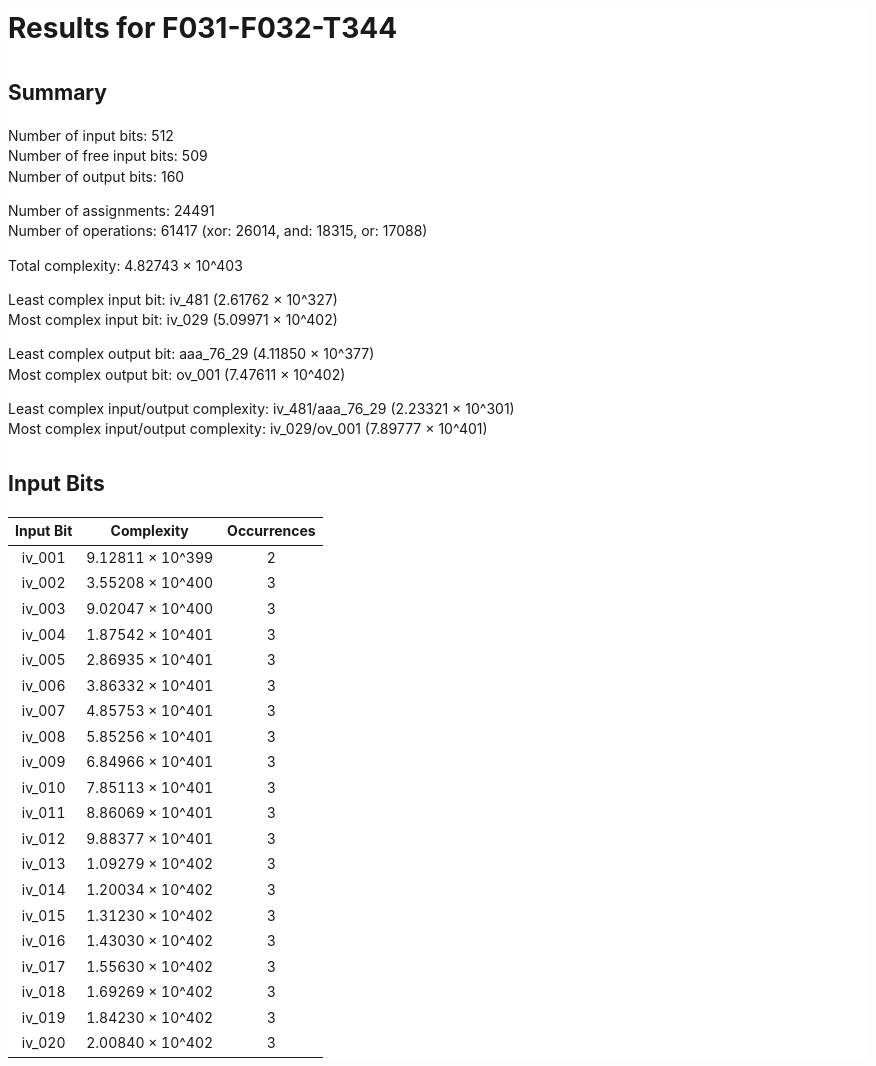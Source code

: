# Results for F031-F032-T344

## Summary

Number of input bits: 512  
Number of free input bits: 509  
Number of output bits: 160

Number of assignments: 24491  
Number of operations: 61417
(xor: 26014,
and: 18315,
or: 17088)

Total complexity: 4.82743 × 10^403

Least complex input bit: iv_481 (2.61762 × 10^327)  
Most complex input bit: iv_029 (5.09971 × 10^402)

Least complex output bit: aaa_76_29 (4.11850 × 10^377)  
Most complex output bit: ov_001 (7.47611 × 10^402)

Least complex input/output complexity: iv_481/aaa_76_29 (2.23321 × 10^301)  
Most complex input/output complexity: iv_029/ov_001 (7.89777 × 10^401)

## Input Bits

| Input Bit | Complexity | Occurrences |
|:---------:|:----------:|:-----------:|
| iv_001 | 9.12811 × 10^399 | 2 |
| iv_002 | 3.55208 × 10^400 | 3 |
| iv_003 | 9.02047 × 10^400 | 3 |
| iv_004 | 1.87542 × 10^401 | 3 |
| iv_005 | 2.86935 × 10^401 | 3 |
| iv_006 | 3.86332 × 10^401 | 3 |
| iv_007 | 4.85753 × 10^401 | 3 |
| iv_008 | 5.85256 × 10^401 | 3 |
| iv_009 | 6.84966 × 10^401 | 3 |
| iv_010 | 7.85113 × 10^401 | 3 |
| iv_011 | 8.86069 × 10^401 | 3 |
| iv_012 | 9.88377 × 10^401 | 3 |
| iv_013 | 1.09279 × 10^402 | 3 |
| iv_014 | 1.20034 × 10^402 | 3 |
| iv_015 | 1.31230 × 10^402 | 3 |
| iv_016 | 1.43030 × 10^402 | 3 |
| iv_017 | 1.55630 × 10^402 | 3 |
| iv_018 | 1.69269 × 10^402 | 3 |
| iv_019 | 1.84230 × 10^402 | 3 |
| iv_020 | 2.00840 × 10^402 | 3 |